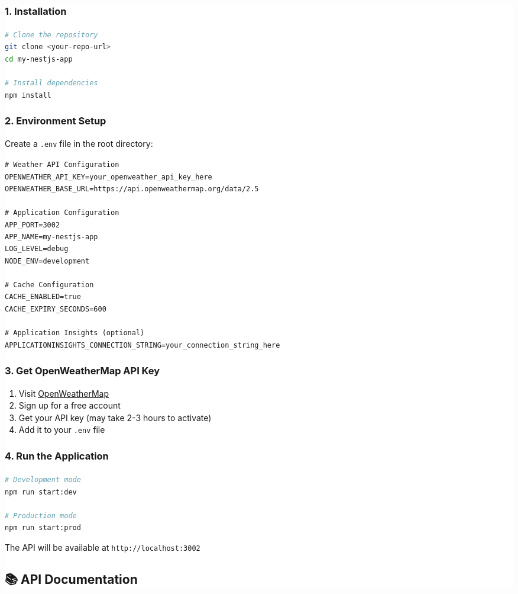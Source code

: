 ### 1. Installation

```bash
# Clone the repository
git clone <your-repo-url>
cd my-nestjs-app

# Install dependencies
npm install
```

### 2. Environment Setup

Create a `.env` file in the root directory:

```env
# Weather API Configuration
OPENWEATHER_API_KEY=your_openweather_api_key_here
OPENWEATHER_BASE_URL=https://api.openweathermap.org/data/2.5

# Application Configuration
APP_PORT=3002
APP_NAME=my-nestjs-app
LOG_LEVEL=debug
NODE_ENV=development

# Cache Configuration
CACHE_ENABLED=true
CACHE_EXPIRY_SECONDS=600

# Application Insights (optional)
APPLICATIONINSIGHTS_CONNECTION_STRING=your_connection_string_here
```

### 3. Get OpenWeatherMap API Key

1. Visit [OpenWeatherMap](https://openweathermap.org/api)
2. Sign up for a free account
3. Get your API key (may take 2-3 hours to activate)
4. Add it to your `.env` file

### 4. Run the Application

```bash
# Development mode
npm run start:dev

# Production mode
npm run start:prod
```

The API will be available at `http://localhost:3002`

## 📚 API Documentation
